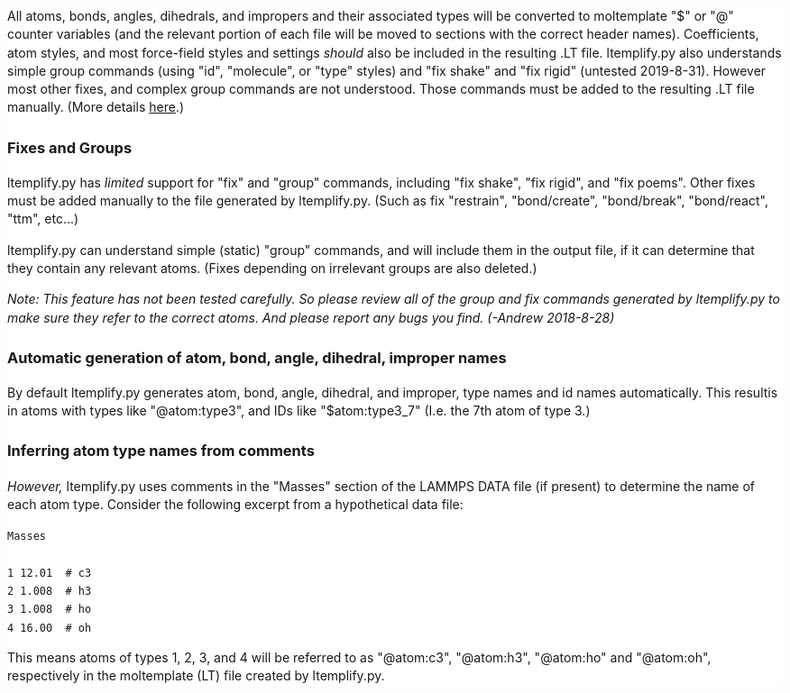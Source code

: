 All atoms, bonds, angles, dihedrals, and impropers and their associated
types will be converted to moltemplate "$" or "@" counter variables
(and the relevant portion of each file will be moved to sections
with the correct header names).
Coefficients, atom styles, and most force-field styles and
settings *should* also be included in the resulting .LT file.
ltemplify.py also understands simple group commands
(using "id", "molecule", or "type" styles)
and "fix shake" and "fix rigid"  (untested 2019-8-31).
However most other fixes, and complex group commands are not understood.
Those commands must be added to the resulting .LT file manually.
(More details [here](#Known-bugs-and-limitations).)

### Fixes and Groups


ltemplify.py has *limited* support for "fix" and "group" commands,
including "fix shake", "fix rigid", and "fix poems".
Other fixes must be added manually to the file generated by ltemplify.py.
(Such as fix "restrain",
 "bond/create", "bond/break", "bond/react", "ttm", etc...)

ltemplify.py can understand simple (static) "group" commands, and will include them in the output file, if it can determine that they contain any relevant atoms.  (Fixes depending on irrelevant groups are also deleted.)


*Note: This feature has not been tested carefully.  So please review all of the group and fix commands generated by ltemplify.py to make sure they refer to the correct atoms.  And please report any bugs you find. (-Andrew 2018-8-28)*


### Automatic generation of atom, bond, angle, dihedral, improper names

By default ltemplify.py generates atom, bond, angle, dihedral, and improper,
type names and id names automatically.
This resultis in atoms with types like "@atom:type3", and IDs like
"$atom:type3_7" (I.e. the 7th atom of type 3.)

### Inferring atom type names from comments

*However,* ltemplify.py uses comments in the "Masses" section of
the LAMMPS DATA file (if present) to determine the name
of each atom type.
Consider the following excerpt from a hypothetical data file:
```
Masses

1 12.01  # c3
2 1.008  # h3
3 1.008  # ho
4 16.00  # oh
```
This means atoms of types 1, 2, 3, and 4 will be referred to as
"@atom:c3", "@atom:h3", "@atom:ho" and "@atom:oh",
respectively in the moltemplate (LT) file created by ltemplify.py.
